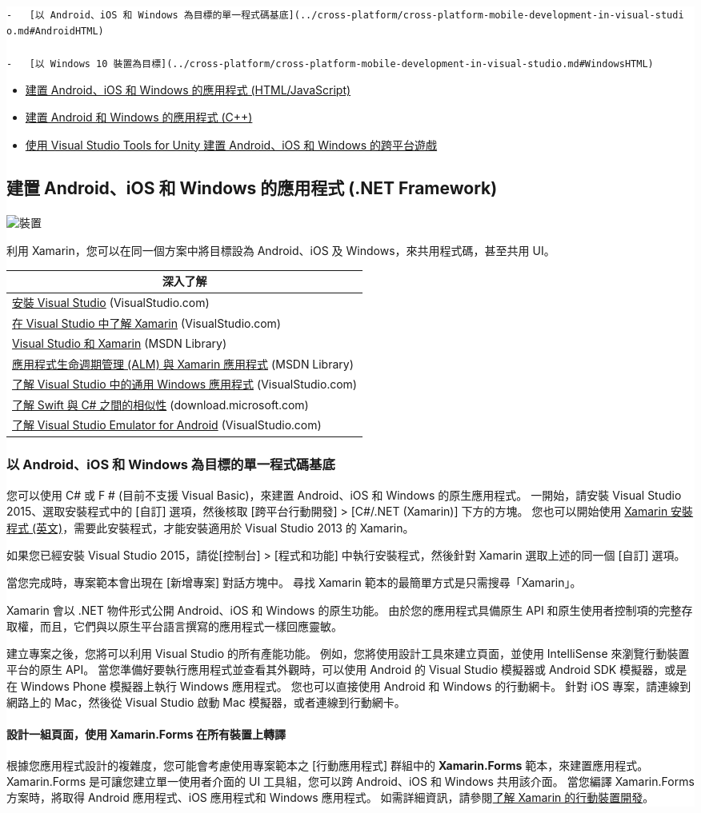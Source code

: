     -   [以 Android、iOS 和 Windows 為目標的單一程式碼基底](../cross-platform/cross-platform-mobile-development-in-visual-studio.md#AndroidHTML)

    -   [以 Windows 10 裝置為目標](../cross-platform/cross-platform-mobile-development-in-visual-studio.md#WindowsHTML)

-   [建置 Android、iOS 和 Windows 的應用程式 (HTML/JavaScript)](#HTML)

-   [建置 Android 和 Windows 的應用程式 (C++)](#CPP)

-   [使用 Visual Studio Tools for Unity 建置 Android、iOS 和 Windows 的跨平台遊戲](#Unity)

##  <a name="a-nameneta-build-an-app-for-android-ios-and-windows-net-framework"></a><a name="NET"></a> 建置 Android、iOS 和 Windows 的應用程式 (.NET Framework)
 ![裝置](../cross-platform/media/homedevices.png "HomeDevices")

 利用 Xamarin，您可以在同一個方案中將目標設為 Android、iOS 及 Windows，來共用程式碼，甚至共用 UI。

|**深入了解**|
|--------------------|
|[安裝 Visual Studio](http://www.visualstudio.com/products/visual-studio-community-vs) (VisualStudio.com)|
|[在 Visual Studio 中了解 Xamarin](http://www.visualstudio.com/explore/xamarin-vs) (VisualStudio.com)|
|[Visual Studio 和 Xamarin](../cross-platform/visual-studio-and-xamarin.md) (MSDN Library)|
|[應用程式生命週期管理 (ALM) 與 Xamarin 應用程式](../cross-platform/application-lifecycle-management-alm-with-xamarin-apps.md) (MSDN Library)|
|[了解 Visual Studio 中的通用 Windows 應用程式](https://www.visualstudio.com/vs/universal-windows-platform/) (VisualStudio.com)|
|[了解 Swift 與 C# 之間的相似性](http://aka.ms/scposter) (download.microsoft.com)|
|[了解 Visual Studio Emulator for Android](http://www.visualstudio.com/explore/msft-android-emulator-vs) (VisualStudio.com)|

###  <a name="a-nameandroidhtmla-target-android-ios-and-windows-from-a-single-code-base"></a><a name="AndroidHTML"></a> 以 Android、iOS 和 Windows 為目標的單一程式碼基底
 您可以使用 C# 或 F # (目前不支援 Visual Basic)，來建置 Android、iOS 和 Windows 的原生應用程式。  一開始，請安裝 Visual Studio 2015、選取安裝程式中的 [自訂] 選項，然後核取 [跨平台行動開發] > [C#/.NET (Xamarin)] 下方的方塊。 您也可以開始使用 [Xamarin 安裝程式 (英文)](https://www.xamarin.com/download)，需要此安裝程式，才能安裝適用於 Visual Studio 2013 的 Xamarin。

 如果您已經安裝 Visual Studio 2015，請從[控制台] > [程式和功能] 中執行安裝程式，然後針對 Xamarin 選取上述的同一個 [自訂] 選項。

 當您完成時，專案範本會出現在 [新增專案] 對話方塊中。 尋找 Xamarin 範本的最簡單方式是只需搜尋「Xamarin」。

 Xamarin 會以 .NET 物件形式公開 Android、iOS 和 Windows 的原生功能。 由於您的應用程式具備原生 API 和原生使用者控制項的完整存取權，而且，它們與以原生平台語言撰寫的應用程式一樣回應靈敏。

 建立專案之後，您將可以利用 Visual Studio 的所有產能功能。 例如，您將使用設計工具來建立頁面，並使用 IntelliSense 來瀏覽行動裝置平台的原生 API。 當您準備好要執行應用程式並查看其外觀時，可以使用 Android 的 Visual Studio 模擬器或 Android SDK 模擬器，或是在 Windows Phone 模擬器上執行 Windows 應用程式。 您也可以直接使用 Android 和 Windows 的行動網卡。 針對 iOS 專案，請連線到網路上的 Mac，然後從 Visual Studio 啟動 Mac 模擬器，或者連線到行動網卡。

#### <a name="design-one-set-of-pages-that-render-across-all-devices-by-using-xamarinforms"></a>設計一組頁面，使用 Xamarin.Forms 在所有裝置上轉譯
 根據您應用程式設計的複雜度，您可能會考慮使用專案範本之 [行動應用程式]  群組中的 **Xamarin.Forms** 範本，來建置應用程式。 Xamarin.Forms 是可讓您建立單一使用者介面的 UI 工具組，您可以跨 Android、iOS 和 Windows 共用該介面。  當您編譯 Xamarin.Forms 方案時，將取得 Android 應用程式、iOS 應用程式和 Windows 應用程式。 如需詳細資訊，請參閱[了解 Xamarin 的行動裝置開發](../cross-platform/learn-about-mobile-development-with-xamarin.md)。
